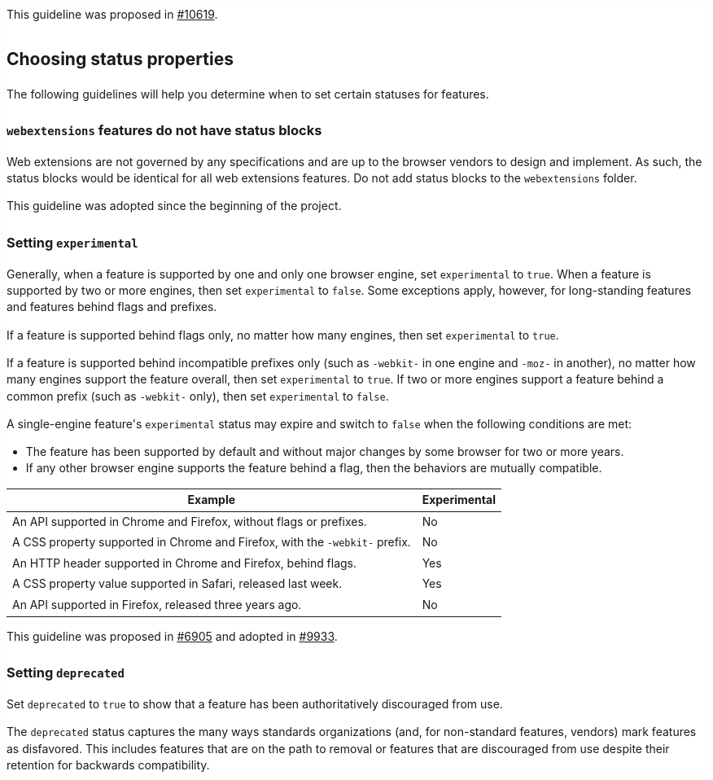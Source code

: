 This guideline was proposed in [#10619](https://github.com/mdn/browser-compat-data/pull/10619).

## Choosing status properties

The following guidelines will help you determine when to set certain statuses for features.

### `webextensions` features do not have status blocks

Web extensions are not governed by any specifications and are up to the browser vendors to design and implement. As such, the status blocks would be identical for all web extensions features. Do not add status blocks to the `webextensions` folder.

This guideline was adopted since the beginning of the project.

### Setting `experimental`

Generally, when a feature is supported by one and only one browser engine, set `experimental` to `true`. When a feature is supported by two or more engines, then set `experimental` to `false`. Some exceptions apply, however, for long-standing features and features behind flags and prefixes.

If a feature is supported behind flags only, no matter how many engines, then set `experimental` to `true`.

If a feature is supported behind incompatible prefixes only (such as `-webkit-` in one engine and `-moz-` in another), no matter how many engines support the feature overall, then set `experimental` to `true`. If two or more engines support a feature behind a common prefix (such as `-webkit-` only), then set `experimental` to `false`.

A single-engine feature's `experimental` status may expire and switch to `false` when the following conditions are met:

- The feature has been supported by default and without major changes by some browser for two or more years.
- If any other browser engine supports the feature behind a flag, then the behaviors are mutually compatible.

| Example                                                                     | Experimental |
| --------------------------------------------------------------------------- | ------------ |
| An API supported in Chrome and Firefox, without flags or prefixes.          | No           |
| A CSS property supported in Chrome and Firefox, with the `-webkit-` prefix. | No           |
| An HTTP header supported in Chrome and Firefox, behind flags.               | Yes          |
| A CSS property value supported in Safari, released last week.               | Yes          |
| An API supported in Firefox, released three years ago.                      | No           |

This guideline was proposed in [#6905](https://github.com/mdn/browser-compat-data/issues/6905) and adopted in [#9933](https://github.com/mdn/browser-compat-data/pull/9933).

### Setting `deprecated`

Set `deprecated` to `true` to show that a feature has been authoritatively discouraged from use.

The `deprecated` status captures the many ways standards organizations (and, for non-standard features, vendors) mark features as disfavored. This includes features that are on the path to removal or features that are discouraged from use despite their retention for backwards compatibility.
